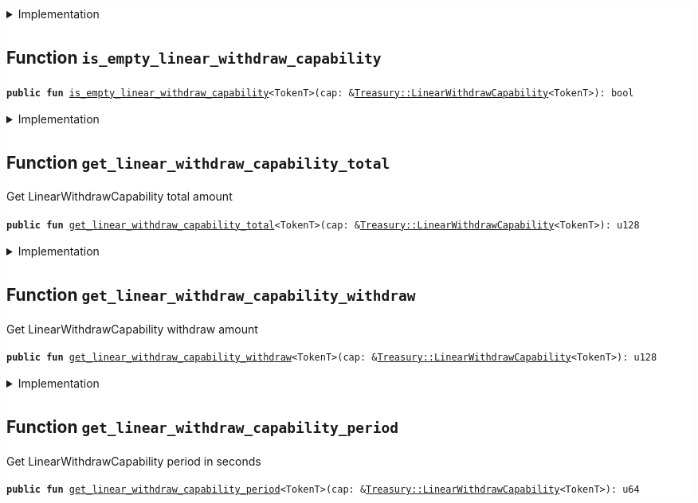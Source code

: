 

<details><summary>Implementation</summary></details>

<a name="0x1_Treasury_is_empty_linear_withdraw_capability"></a>

## Function `is_empty_linear_withdraw_capability`



<pre><code><b>public</b> <b>fun</b> <a href="Treasury.md#0x1_Treasury_is_empty_linear_withdraw_capability">is_empty_linear_withdraw_capability</a>&lt;TokenT&gt;(cap: &<a href="Treasury.md#0x1_Treasury_LinearWithdrawCapability">Treasury::LinearWithdrawCapability</a>&lt;TokenT&gt;): bool
</code></pre>



<details><summary>Implementation</summary></details>

<a name="0x1_Treasury_get_linear_withdraw_capability_total"></a>

## Function `get_linear_withdraw_capability_total`

Get LinearWithdrawCapability total amount


<pre><code><b>public</b> <b>fun</b> <a href="Treasury.md#0x1_Treasury_get_linear_withdraw_capability_total">get_linear_withdraw_capability_total</a>&lt;TokenT&gt;(cap: &<a href="Treasury.md#0x1_Treasury_LinearWithdrawCapability">Treasury::LinearWithdrawCapability</a>&lt;TokenT&gt;): u128
</code></pre>



<details><summary>Implementation</summary></details>

<a name="0x1_Treasury_get_linear_withdraw_capability_withdraw"></a>

## Function `get_linear_withdraw_capability_withdraw`

Get LinearWithdrawCapability withdraw amount


<pre><code><b>public</b> <b>fun</b> <a href="Treasury.md#0x1_Treasury_get_linear_withdraw_capability_withdraw">get_linear_withdraw_capability_withdraw</a>&lt;TokenT&gt;(cap: &<a href="Treasury.md#0x1_Treasury_LinearWithdrawCapability">Treasury::LinearWithdrawCapability</a>&lt;TokenT&gt;): u128
</code></pre>



<details><summary>Implementation</summary></details>

<a name="0x1_Treasury_get_linear_withdraw_capability_period"></a>

## Function `get_linear_withdraw_capability_period`

Get LinearWithdrawCapability period in seconds


<pre><code><b>public</b> <b>fun</b> <a href="Treasury.md#0x1_Treasury_get_linear_withdraw_capability_period">get_linear_withdraw_capability_period</a>&lt;TokenT&gt;(cap: &<a href="Treasury.md#0x1_Treasury_LinearWithdrawCapability">Treasury::LinearWithdrawCapability</a>&lt;TokenT&gt;): u64
</code></pre>
